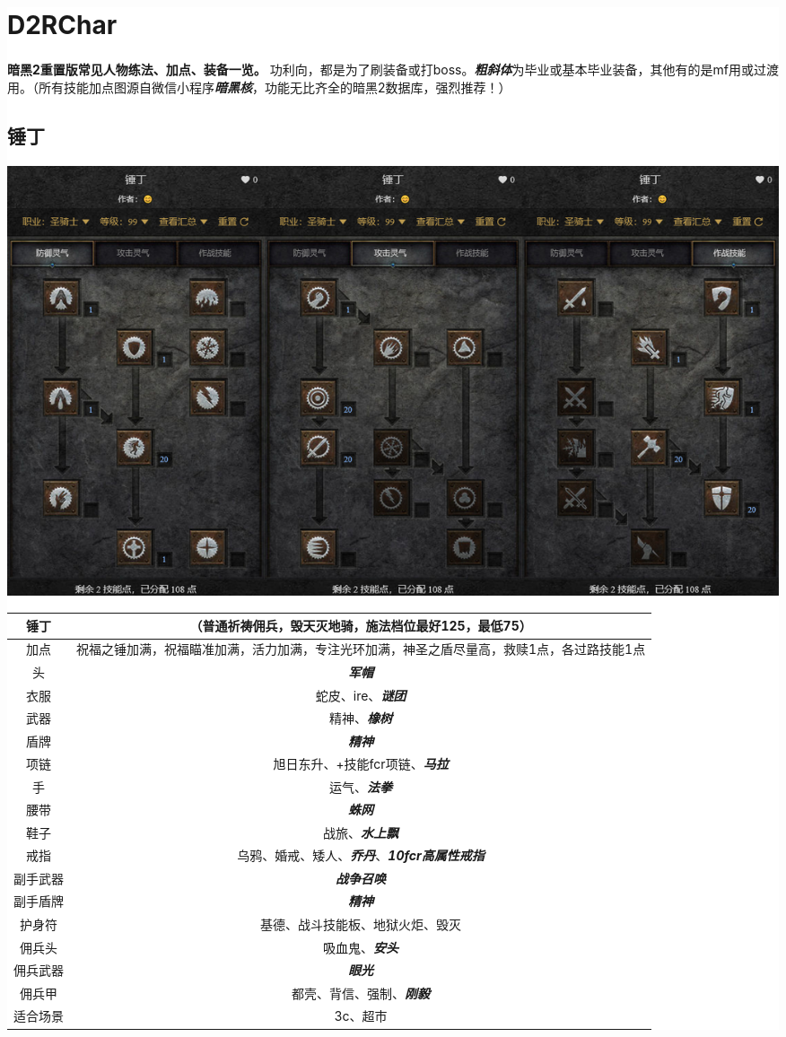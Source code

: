 # D2RChar
**暗黑2重置版常见人物练法、加点、装备一览。** 功利向，都是为了刷装备或打boss。***粗斜体***为毕业或基本毕业装备，其他有的是mf用或过渡用。（所有技能加点图源自微信小程序***暗黑核***，功能无比齐全的暗黑2数据库，强烈推荐！）

## 锤丁
![锤丁加点图](SkillsPic/1.png)

| 锤丁 | （普通祈祷佣兵，毁天灭地骑，施法档位最好125，最低75） |
| :---: | :---: |
| 加点 | 祝福之锤加满，祝福瞄准加满，活力加满，专注光环加满，神圣之盾尽量高，救赎1点，各过路技能1点 |
| 头 | ***军帽*** |
| 衣服 | 蛇皮、ire、***谜团*** |
| 武器 | 精神、***橡树*** |
| 盾牌 | ***精神*** |
| 项链 | 旭日东升、+技能fcr项链、***马拉*** |
| 手 | 运气、***法拳*** |
| 腰带 | ***蛛网*** |
| 鞋子 | 战旅、***水上飘*** |
| 戒指 | 乌鸦、婚戒、矮人、***乔丹***、***10fcr高属性戒指*** |
| 副手武器 | ***战争召唤*** |
| 副手盾牌 | ***精神*** |
| 护身符 | 基德、战斗技能板、地狱火炬、毁灭 |
| 佣兵头 | 吸血鬼、***安头*** |
| 佣兵武器 | ***眼光*** |
| 佣兵甲 | 都壳、背信、强制、***刚毅*** |
| 适合场景 | 3c、超市 |
